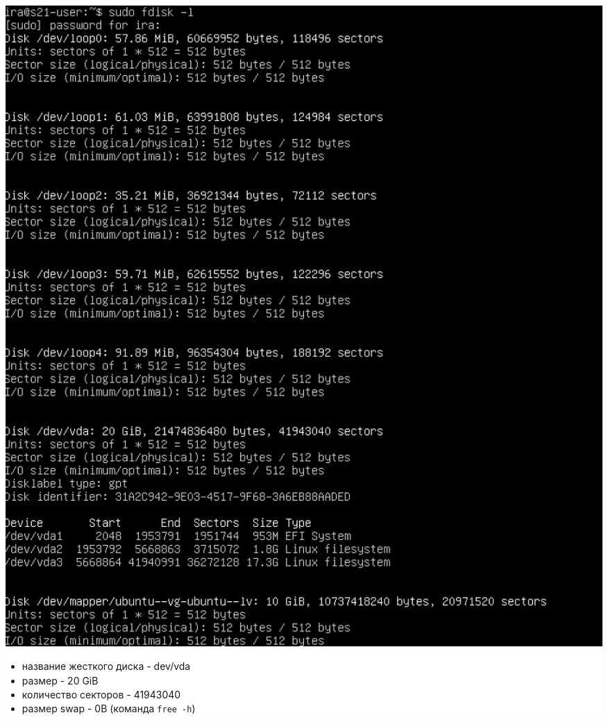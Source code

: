 ![](assets/imgs/38.png)

* название жесткого диска - dev/vda
* размер - 20 GiB
* количество секторов - 41943040
* размер swap - 0В (команда `free -h`)
